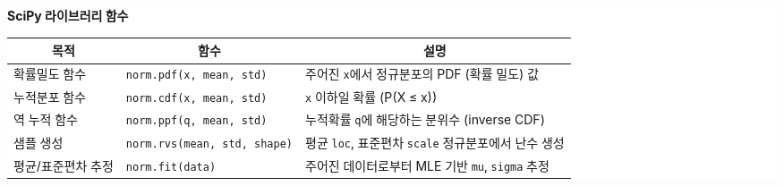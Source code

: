 
**SciPy 라이브러리 함수**

| 목적         | 함수                           | 설명                                  |
| ---------- | ---------------------------- | ----------------------------------- |
| 확률밀도 함수    | `norm.pdf(x, mean, std)`    | 주어진 `x`에서 정규분포의 PDF (확률 밀도) 값       |
| 누적분포 함수    | `norm.cdf(x, mean, std)`    | `x` 이하일 확률 (P(X ≤ x))               |
| 역 누적 함수    | `norm.ppf(q, mean, std)`    | 누적확률 `q`에 해당하는 분위수 (inverse CDF)    |
| 샘플 생성      | `norm.rvs(mean, std, shape)` | 평균 `loc`, 표준편차 `scale` 정규분포에서 난수 생성 |
| 평균/표준편차 추정 | `norm.fit(data)`             | 주어진 데이터로부터 MLE 기반 `mu`, `sigma` 추정  |
